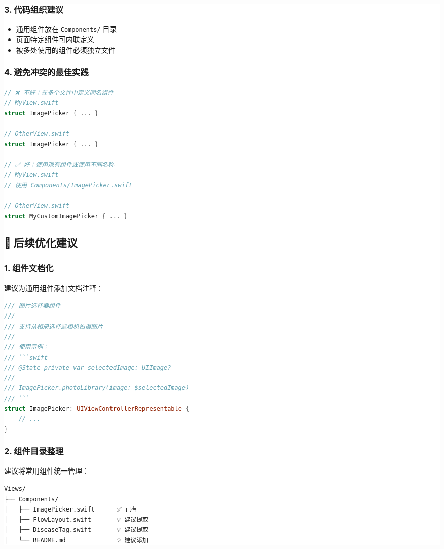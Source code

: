 ### 3. 代码组织建议
- 通用组件放在 `Components/` 目录
- 页面特定组件可内联定义
- 被多处使用的组件必须独立文件

### 4. 避免冲突的最佳实践
```swift
// ❌ 不好：在多个文件中定义同名组件
// MyView.swift
struct ImagePicker { ... }

// OtherView.swift  
struct ImagePicker { ... }

// ✅ 好：使用现有组件或使用不同名称
// MyView.swift
// 使用 Components/ImagePicker.swift

// OtherView.swift
struct MyCustomImagePicker { ... }
```

## 📝 后续优化建议

### 1. 组件文档化
建议为通用组件添加文档注释：

```swift
/// 图片选择器组件
///
/// 支持从相册选择或相机拍摄图片
///
/// 使用示例：
/// ```swift
/// @State private var selectedImage: UIImage?
///
/// ImagePicker.photoLibrary(image: $selectedImage)
/// ```
struct ImagePicker: UIViewControllerRepresentable {
    // ...
}
```

### 2. 组件目录整理
建议将常用组件统一管理：

```
Views/
├── Components/
│   ├── ImagePicker.swift      ✅ 已有
│   ├── FlowLayout.swift       💡 建议提取
│   ├── DiseaseTag.swift       💡 建议提取
│   └── README.md              💡 建议添加
```
